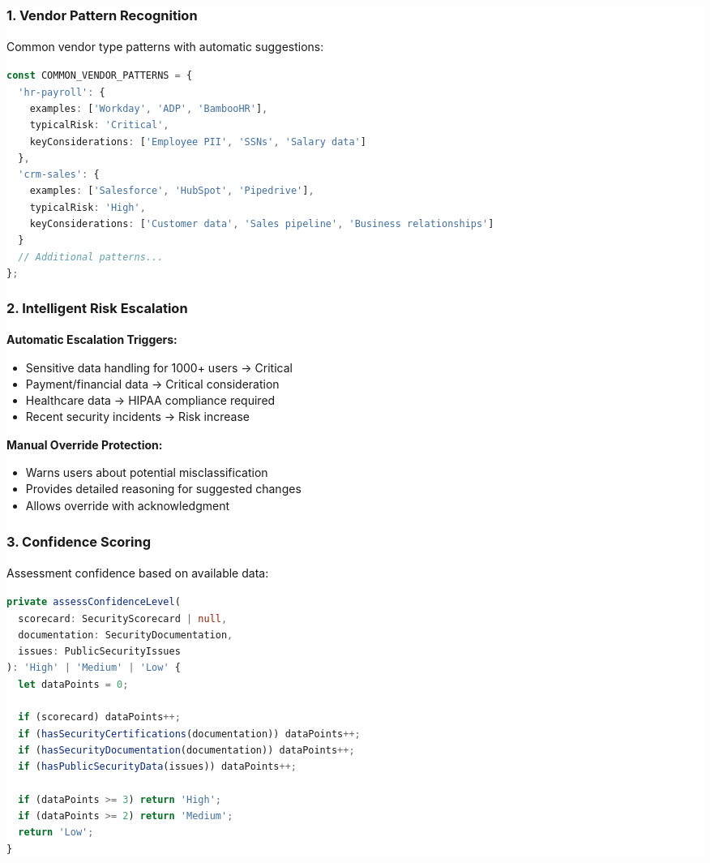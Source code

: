 ### 1. Vendor Pattern Recognition

Common vendor type patterns with automatic suggestions:

```typescript
const COMMON_VENDOR_PATTERNS = {
  'hr-payroll': {
    examples: ['Workday', 'ADP', 'BambooHR'],
    typicalRisk: 'Critical',
    keyConsiderations: ['Employee PII', 'SSNs', 'Salary data']
  },
  'crm-sales': {
    examples: ['Salesforce', 'HubSpot', 'Pipedrive'], 
    typicalRisk: 'High',
    keyConsiderations: ['Customer data', 'Sales pipeline', 'Business relationships']
  }
  // Additional patterns...
};
```

### 2. Intelligent Risk Escalation

**Automatic Escalation Triggers:**
- Sensitive data handling for 1000+ users → Critical
- Payment/financial data → Critical consideration
- Healthcare data → HIPAA compliance required
- Recent security incidents → Risk increase

**Manual Override Protection:**
- Warns users about potential misclassification
- Provides detailed reasoning for suggested changes
- Allows override with acknowledgment

### 3. Confidence Scoring

Assessment confidence based on available data:

```typescript
private assessConfidenceLevel(
  scorecard: SecurityScorecard | null,
  documentation: SecurityDocumentation, 
  issues: PublicSecurityIssues
): 'High' | 'Medium' | 'Low' {
  let dataPoints = 0;
  
  if (scorecard) dataPoints++;
  if (hasSecurityCertifications(documentation)) dataPoints++;
  if (hasSecurityDocumentation(documentation)) dataPoints++;
  if (hasPublicSecurityData(issues)) dataPoints++;
  
  if (dataPoints >= 3) return 'High';
  if (dataPoints >= 2) return 'Medium';
  return 'Low';
}
```
